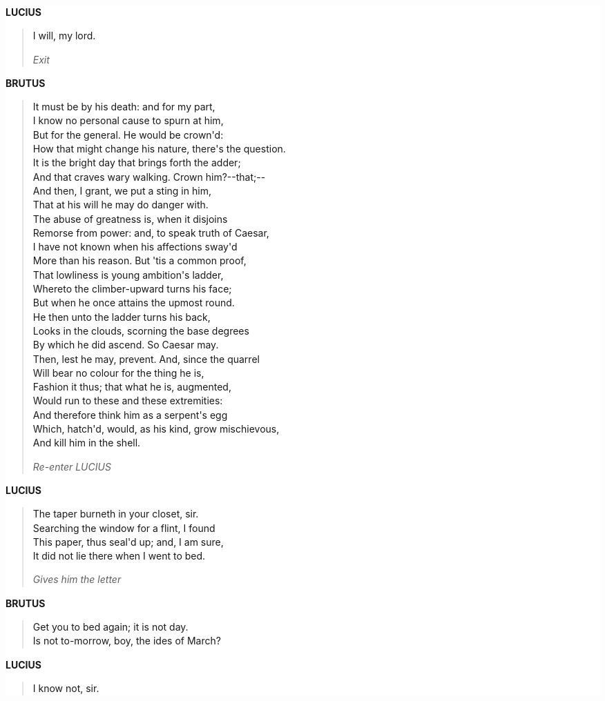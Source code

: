 <A NAME=speech4><b>LUCIUS</b></a>
<blockquote>
<A NAME=9>I will, my lord.</A><br>
<p><i>Exit</i></p>
</blockquote>

<A NAME=speech5><b>BRUTUS</b></a>
<blockquote>
<A NAME=10>It must be by his death: and for my part,</A><br>
<A NAME=11>I know no personal cause to spurn at him,</A><br>
<A NAME=12>But for the general. He would be crown'd:</A><br>
<A NAME=13>How that might change his nature, there's the question.</A><br>
<A NAME=14>It is the bright day that brings forth the adder;</A><br>
<A NAME=15>And that craves wary walking. Crown him?--that;--</A><br>
<A NAME=16>And then, I grant, we put a sting in him,</A><br>
<A NAME=17>That at his will he may do danger with.</A><br>
<A NAME=18>The abuse of greatness is, when it disjoins</A><br>
<A NAME=19>Remorse from power: and, to speak truth of Caesar,</A><br>
<A NAME=20>I have not known when his affections sway'd</A><br>
<A NAME=21>More than his reason. But 'tis a common proof,</A><br>
<A NAME=22>That lowliness is young ambition's ladder,</A><br>
<A NAME=23>Whereto the climber-upward turns his face;</A><br>
<A NAME=24>But when he once attains the upmost round.</A><br>
<A NAME=25>He then unto the ladder turns his back,</A><br>
<A NAME=26>Looks in the clouds, scorning the base degrees</A><br>
<A NAME=27>By which he did ascend. So Caesar may.</A><br>
<A NAME=28>Then, lest he may, prevent. And, since the quarrel</A><br>
<A NAME=29>Will bear no colour for the thing he is,</A><br>
<A NAME=30>Fashion it thus; that what he is, augmented,</A><br>
<A NAME=31>Would run to these and these extremities:</A><br>
<A NAME=32>And therefore think him as a serpent's egg</A><br>
<A NAME=33>Which, hatch'd, would, as his kind, grow mischievous,</A><br>
<A NAME=34>And kill him in the shell.</A><br>
<p><i>Re-enter LUCIUS</i></p>
</blockquote>

<A NAME=speech6><b>LUCIUS</b></a>
<blockquote>
<A NAME=35>The taper burneth in your closet, sir.</A><br>
<A NAME=36>Searching the window for a flint, I found</A><br>
<A NAME=37>This paper, thus seal'd up; and, I am sure,</A><br>
<A NAME=38>It did not lie there when I went to bed.</A><br>
<p><i>Gives him the letter</i></p>
</blockquote>

<A NAME=speech7><b>BRUTUS</b></a>
<blockquote>
<A NAME=39>Get you to bed again; it is not day.</A><br>
<A NAME=40>Is not to-morrow, boy, the ides of March?</A><br>
</blockquote>

<A NAME=speech8><b>LUCIUS</b></a>
<blockquote>
<A NAME=41>I know not, sir.</A><br>
</blockquote>
